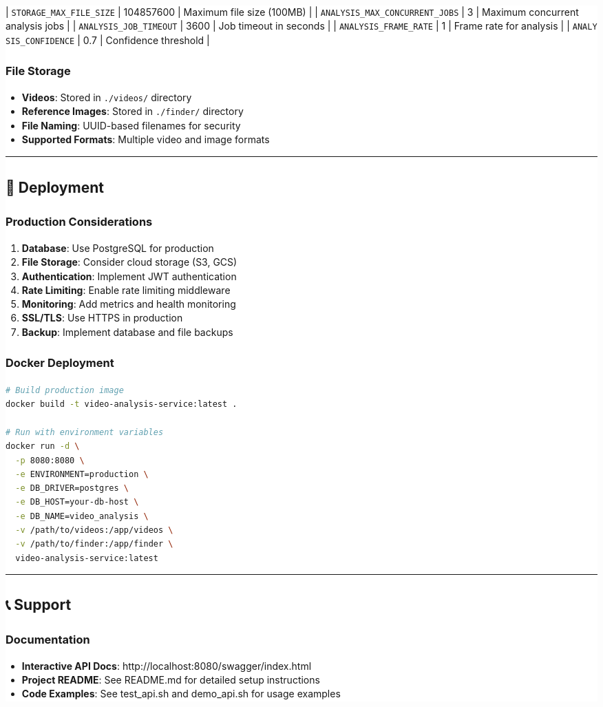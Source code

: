 | `STORAGE_MAX_FILE_SIZE` | 104857600 | Maximum file size (100MB) |
| `ANALYSIS_MAX_CONCURRENT_JOBS` | 3 | Maximum concurrent analysis jobs |
| `ANALYSIS_JOB_TIMEOUT` | 3600 | Job timeout in seconds |
| `ANALYSIS_FRAME_RATE` | 1 | Frame rate for analysis |
| `ANALYSIS_CONFIDENCE` | 0.7 | Confidence threshold |

### File Storage
- **Videos**: Stored in `./videos/` directory
- **Reference Images**: Stored in `./finder/` directory
- **File Naming**: UUID-based filenames for security
- **Supported Formats**: Multiple video and image formats

---

## 🚀 Deployment

### Production Considerations
1. **Database**: Use PostgreSQL for production
2. **File Storage**: Consider cloud storage (S3, GCS)
3. **Authentication**: Implement JWT authentication
4. **Rate Limiting**: Enable rate limiting middleware
5. **Monitoring**: Add metrics and health monitoring
6. **SSL/TLS**: Use HTTPS in production
7. **Backup**: Implement database and file backups

### Docker Deployment
```bash
# Build production image
docker build -t video-analysis-service:latest .

# Run with environment variables
docker run -d \
  -p 8080:8080 \
  -e ENVIRONMENT=production \
  -e DB_DRIVER=postgres \
  -e DB_HOST=your-db-host \
  -e DB_NAME=video_analysis \
  -v /path/to/videos:/app/videos \
  -v /path/to/finder:/app/finder \
  video-analysis-service:latest
```

---

## 📞 Support

### Documentation
- **Interactive API Docs**: http://localhost:8080/swagger/index.html
- **Project README**: See README.md for detailed setup instructions
- **Code Examples**: See test_api.sh and demo_api.sh for usage examples
